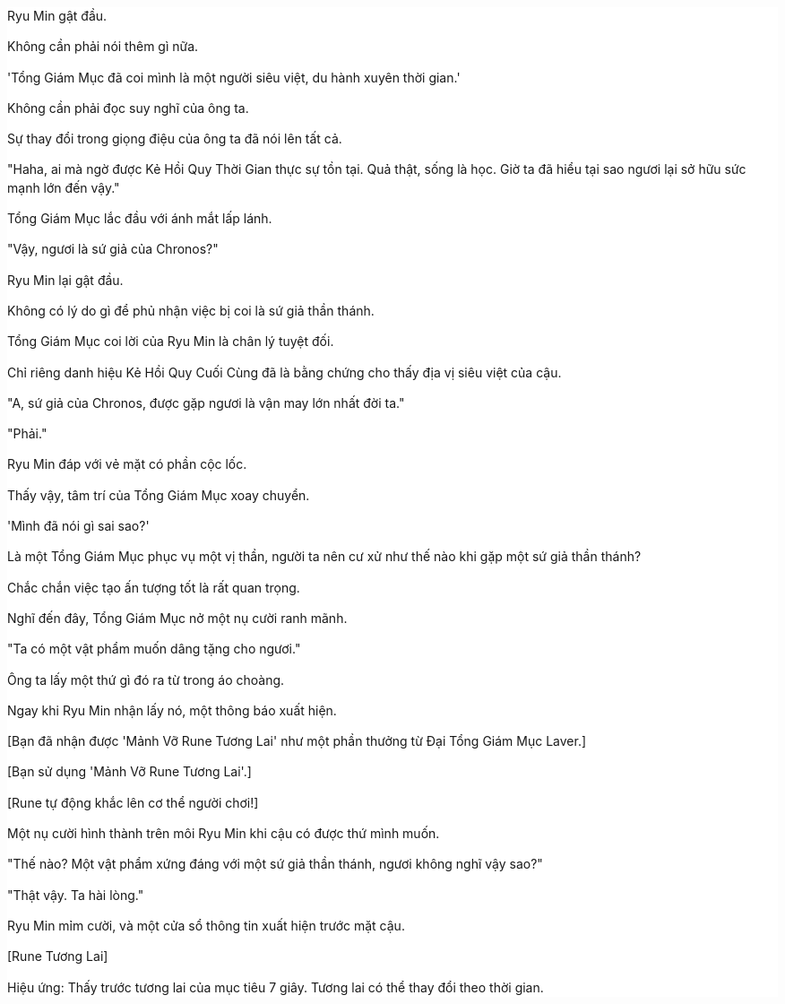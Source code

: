 Ryu Min gật đầu.

Không cần phải nói thêm gì nữa.

'Tổng Giám Mục đã coi mình là một người siêu việt, du hành xuyên thời gian.'

Không cần phải đọc suy nghĩ của ông ta.

Sự thay đổi trong giọng điệu của ông ta đã nói lên tất cả.

"Haha, ai mà ngờ được Kẻ Hồi Quy Thời Gian thực sự tồn tại. Quả thật, sống là học. Giờ ta đã hiểu tại sao ngươi lại sở hữu sức mạnh lớn đến vậy."

Tổng Giám Mục lắc đầu với ánh mắt lấp lánh.

"Vậy, ngươi là sứ giả của Chronos?"

Ryu Min lại gật đầu.

Không có lý do gì để phủ nhận việc bị coi là sứ giả thần thánh.

Tổng Giám Mục coi lời của Ryu Min là chân lý tuyệt đối.

Chỉ riêng danh hiệu Kẻ Hồi Quy Cuối Cùng đã là bằng chứng cho thấy địa vị siêu việt của cậu.

"A, sứ giả của Chronos, được gặp ngươi là vận may lớn nhất đời ta."

"Phải."

Ryu Min đáp với vẻ mặt có phần cộc lốc.

Thấy vậy, tâm trí của Tổng Giám Mục xoay chuyển.

'Mình đã nói gì sai sao?'

Là một Tổng Giám Mục phục vụ một vị thần, người ta nên cư xử như thế nào khi gặp một sứ giả thần thánh?

Chắc chắn việc tạo ấn tượng tốt là rất quan trọng.

Nghĩ đến đây, Tổng Giám Mục nở một nụ cười ranh mãnh.

"Ta có một vật phẩm muốn dâng tặng cho ngươi."

Ông ta lấy một thứ gì đó ra từ trong áo choàng.

Ngay khi Ryu Min nhận lấy nó, một thông báo xuất hiện.

\[Bạn đã nhận được 'Mảnh Vỡ Rune Tương Lai' như một phần thưởng từ Đại Tổng Giám Mục Laver.]

\[Bạn sử dụng 'Mảnh Vỡ Rune Tương Lai'.]

\[Rune tự động khắc lên cơ thể người chơi!]

Một nụ cười hình thành trên môi Ryu Min khi cậu có được thứ mình muốn.

"Thế nào? Một vật phẩm xứng đáng với một sứ giả thần thánh, ngươi không nghĩ vậy sao?"

"Thật vậy. Ta hài lòng."

Ryu Min mỉm cười, và một cửa sổ thông tin xuất hiện trước mặt cậu.

\[Rune Tương Lai]

Hiệu ứng: Thấy trước tương lai của mục tiêu 7 giây. Tương lai có thể thay đổi theo thời gian.

